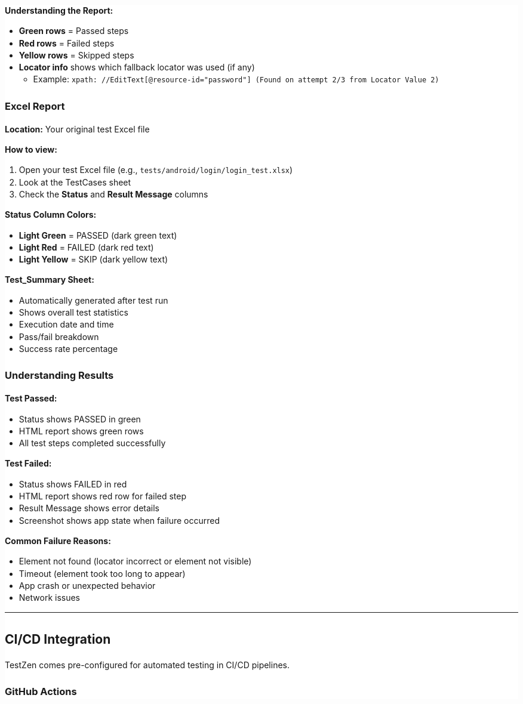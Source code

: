 **Understanding the Report:**

- **Green rows** = Passed steps
- **Red rows** = Failed steps
- **Yellow rows** = Skipped steps
- **Locator info** shows which fallback locator was used (if any)
  - Example: `xpath: //EditText[@resource-id="password"] (Found on attempt 2/3 from Locator Value 2)`

### Excel Report

**Location:** Your original test Excel file

**How to view:**
1. Open your test Excel file (e.g., `tests/android/login/login_test.xlsx`)
2. Look at the TestCases sheet
3. Check the **Status** and **Result Message** columns

**Status Column Colors:**
- **Light Green** = PASSED (dark green text)
- **Light Red** = FAILED (dark red text)
- **Light Yellow** = SKIP (dark yellow text)

**Test_Summary Sheet:**
- Automatically generated after test run
- Shows overall test statistics
- Execution date and time
- Pass/fail breakdown
- Success rate percentage

### Understanding Results

**Test Passed:**
- Status shows PASSED in green
- HTML report shows green rows
- All test steps completed successfully

**Test Failed:**
- Status shows FAILED in red
- HTML report shows red row for failed step
- Result Message shows error details
- Screenshot shows app state when failure occurred

**Common Failure Reasons:**
- Element not found (locator incorrect or element not visible)
- Timeout (element took too long to appear)
- App crash or unexpected behavior
- Network issues

---

## CI/CD Integration

TestZen comes pre-configured for automated testing in CI/CD pipelines.

### GitHub Actions
